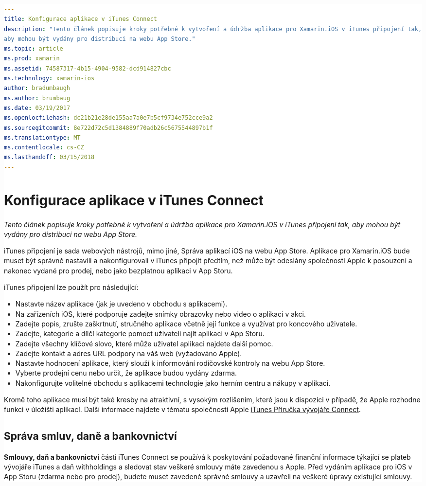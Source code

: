 ```yaml
---
title: Konfigurace aplikace v iTunes Connect
description: "Tento článek popisuje kroky potřebné k vytvoření a údržba aplikace pro Xamarin.iOS v iTunes připojení tak, aby mohou být vydány pro distribuci na webu App Store."
ms.topic: article
ms.prod: xamarin
ms.assetid: 74587317-4b15-4904-9582-dcd914827cbc
ms.technology: xamarin-ios
author: bradumbaugh
ms.author: brumbaug
ms.date: 03/19/2017
ms.openlocfilehash: dc21b21e28de155aa7a0e7b5cf9734e752cce9a2
ms.sourcegitcommit: 8e722d72c5d1384889f70adb26c5675544897b1f
ms.translationtype: MT
ms.contentlocale: cs-CZ
ms.lasthandoff: 03/15/2018
---
```

# <a name="configuring-an-app-in-itunes-connect"></a>Konfigurace aplikace v iTunes Connect

_Tento článek popisuje kroky potřebné k vytvoření a údržba aplikace pro Xamarin.iOS v iTunes připojení tak, aby mohou být vydány pro distribuci na webu App Store._

iTunes připojení je sada webových nástrojů, mimo jiné, Správa aplikací iOS na webu App Store. Aplikace pro Xamarin.iOS bude muset být správně nastavili a nakonfigurovali v iTunes připojit předtím, než může být odeslány společnosti Apple k posouzení a nakonec vydané pro prodej, nebo jako bezplatnou aplikaci v App Storu.

iTunes připojení lze použít pro následující:

- Nastavte název aplikace (jak je uvedeno v obchodu s aplikacemi).
- Na zařízeních iOS, které podporuje zadejte snímky obrazovky nebo video o aplikaci v akci.
- Zadejte popis, zrušte zaškrtnutí, stručného aplikace včetně její funkce a využívat pro koncového uživatele.
- Zadejte, kategorie a dílčí kategorie pomoct uživateli najít aplikaci v App Storu.
- Zadejte všechny klíčové slovo, které může uživatel aplikaci najdete další pomoc.
- Zadejte kontakt a adres URL podpory na váš web (vyžadováno Apple).
- Nastavte hodnocení aplikace, který slouží k informování rodičovské kontroly na webu App Store.
- Vyberte prodejní cenu nebo určit, že aplikace budou vydány zdarma.
- Nakonfigurujte volitelné obchodu s aplikacemi technologie jako herním centru a nákupy v aplikaci.

Kromě toho aplikace musí být také kresby na atraktivní, s vysokým rozlišením, které jsou k dispozici v případě, že Apple rozhodne funkci v úložišti aplikací. Další informace najdete v tématu společnosti Apple [iTunes Příručka vývojáře Connect](https://developer.apple.com/support/itunes-connect/).

## <a name="managing-agreements-tax-and-banking"></a>Správa smluv, daně a bankovnictví

**Smlouvy, daň a bankovnictví** části iTunes Connect se používá k poskytování požadované finanční informace týkající se plateb vývojáře iTunes a daň withholdings a sledovat stav veškeré smlouvy máte zavedenou s Apple. Před vydáním aplikace pro iOS v App Storu (zdarma nebo pro prodej), budete muset zavedené správné smlouvy a uzavřeli na veškeré úpravy existující smlouvy.

